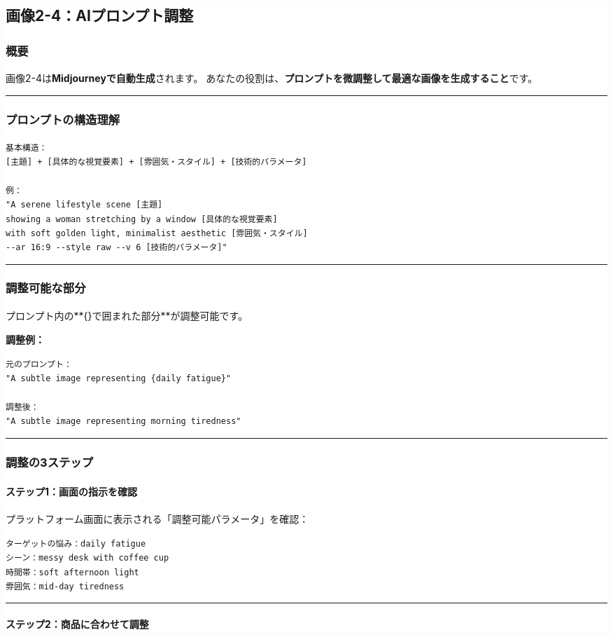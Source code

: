 
## 画像2-4：AIプロンプト調整

### 概要
画像2-4は**Midjourneyで自動生成**されます。
あなたの役割は、**プロンプトを微調整して最適な画像を生成すること**です。

---

### プロンプトの構造理解

```
基本構造：
[主題] + [具体的な視覚要素] + [雰囲気・スタイル] + [技術的パラメータ]

例：
"A serene lifestyle scene [主題]
showing a woman stretching by a window [具体的な視覚要素]
with soft golden light, minimalist aesthetic [雰囲気・スタイル]
--ar 16:9 --style raw --v 6 [技術的パラメータ]"
```

---

### 調整可能な部分

プロンプト内の**{}で囲まれた部分**が調整可能です。

**調整例：**
```
元のプロンプト：
"A subtle image representing {daily fatigue}"

調整後：
"A subtle image representing morning tiredness"
```

---

### 調整の3ステップ

#### ステップ1：画面の指示を確認

プラットフォーム画面に表示される「調整可能パラメータ」を確認：
```
ターゲットの悩み：daily fatigue
シーン：messy desk with coffee cup
時間帯：soft afternoon light
雰囲気：mid-day tiredness
```

---

#### ステップ2：商品に合わせて調整
